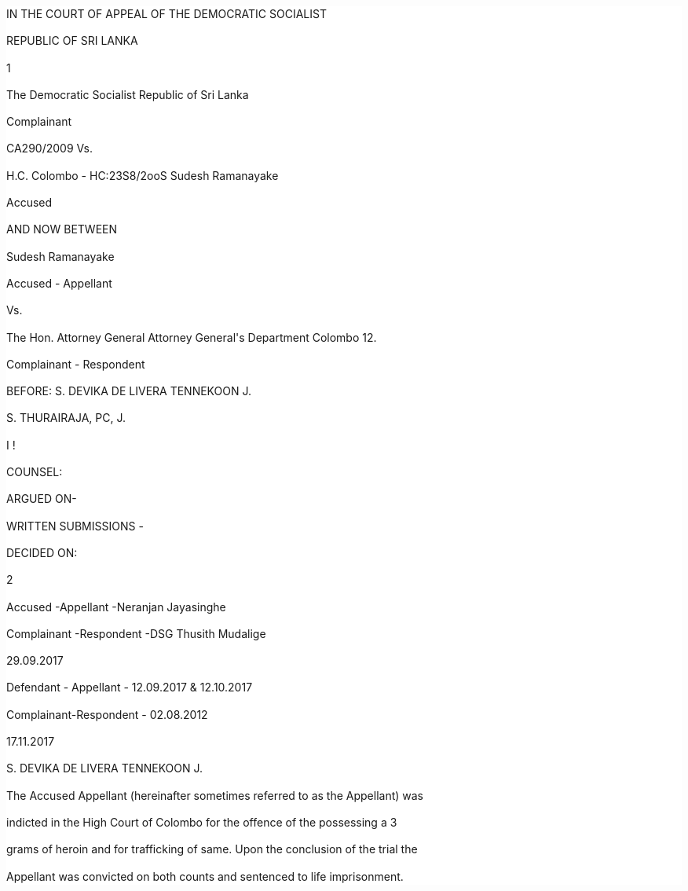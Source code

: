 IN THE COURT OF APPEAL OF THE DEMOCRATIC SOCIALIST

REPUBLIC OF SRI LANKA

1

The Democratic Socialist Republic of Sri Lanka

Complainant

CA290/2009 Vs.

H.C. Colombo - HC:23S8/2ooS Sudesh Ramanayake

Accused

AND NOW BETWEEN

Sudesh Ramanayake

Accused - Appellant

Vs.

The Hon. Attorney General Attorney General's Department Colombo 12.

Complainant - Respondent

BEFORE: S. DEVIKA DE LIVERA TENNEKOON J.

S. THURAIRAJA, PC, J.

I !

COUNSEL:

ARGUED ON-

WRITTEN SUBMISSIONS -

DECIDED ON:

2

Accused -Appellant -Neranjan Jayasinghe

Complainant -Respondent -DSG Thusith Mudalige

29.09.2017

Defendant - Appellant - 12.09.2017 & 12.10.2017

Complainant-Respondent - 02.08.2012

17.11.2017

S. DEVIKA DE LIVERA TENNEKOON J.

The Accused Appellant (hereinafter sometimes referred to as the Appellant) was

indicted in the High Court of Colombo for the offence of the possessing a 3

grams of heroin and for trafficking of same. Upon the conclusion of the trial the

Appellant was convicted on both counts and sentenced to life imprisonment.
